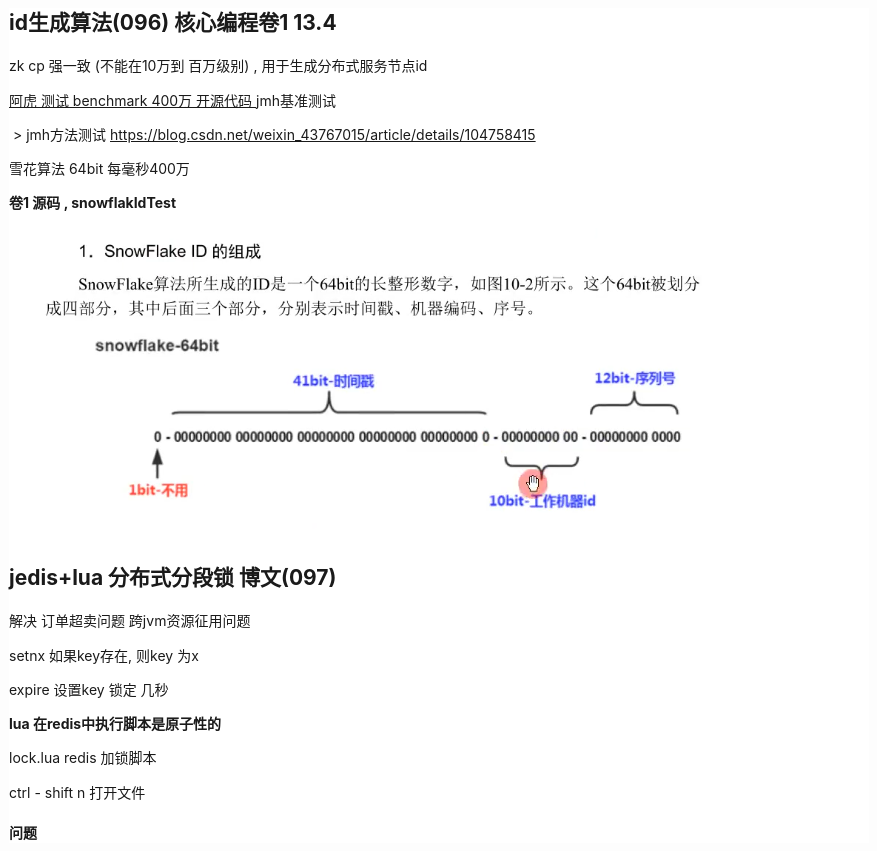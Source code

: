 ## id生成算法(096)  核心编程卷1 13.4

zk cp 强一致 (不能在10万到 百万级别) , 用于生成分布式服务节点id

[阿虎 测试 benchmark 400万 开源代码 ]() jmh基准测试

​	> jmh方法测试  https://blog.csdn.net/weixin_43767015/article/details/104758415

雪花算法 64bit  每毫秒400万

**卷1 源码 , snowflakIdTest**

![image-20210928203517608](2021-9-25-如何架构设计秒杀系统.assets/image-20210928203517608.png)

## jedis+lua 分布式分段锁 博文(097)

解决 订单超卖问题  跨jvm资源征用问题

setnx  如果key存在,  则key 为x

expire  设置key 锁定 几秒

**lua 在redis中执行脚本是原子性的**

lock.lua redis 加锁脚本

ctrl - shift n 打开文件

#### 问题
